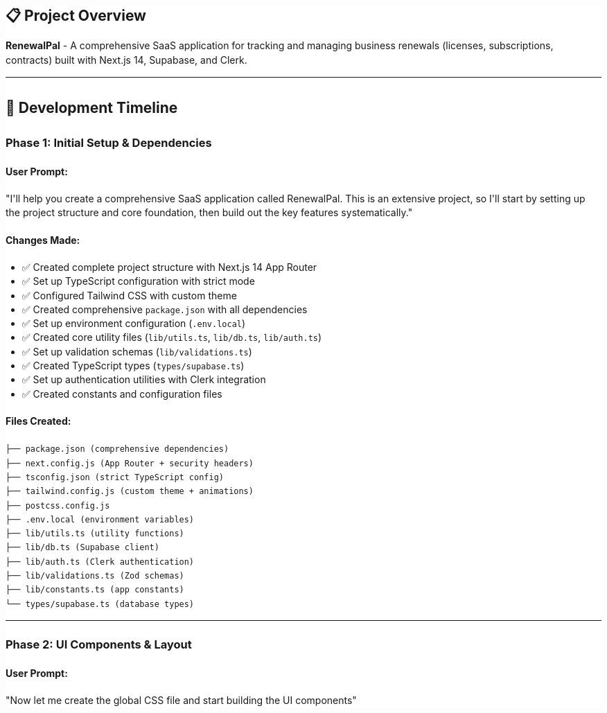 
## 📋 Project Overview
**RenewalPal** - A comprehensive SaaS application for tracking and managing business renewals (licenses, subscriptions, contracts) built with Next.js 14, Supabase, and Clerk.

---

## 🔄 Development Timeline

### **Phase 1: Initial Setup & Dependencies**

#### **User Prompt:** 
"I'll help you create a comprehensive SaaS application called RenewalPal. This is an extensive project, so I'll start by setting up the project structure and core foundation, then build out the key features systematically."

#### **Changes Made:**
- ✅ Created complete project structure with Next.js 14 App Router
- ✅ Set up TypeScript configuration with strict mode
- ✅ Configured Tailwind CSS with custom theme
- ✅ Created comprehensive `package.json` with all dependencies
- ✅ Set up environment configuration (`.env.local`)
- ✅ Created core utility files (`lib/utils.ts`, `lib/db.ts`, `lib/auth.ts`)
- ✅ Set up validation schemas (`lib/validations.ts`)
- ✅ Created TypeScript types (`types/supabase.ts`)
- ✅ Set up authentication utilities with Clerk integration
- ✅ Created constants and configuration files

#### **Files Created:**
```
├── package.json (comprehensive dependencies)
├── next.config.js (App Router + security headers)
├── tsconfig.json (strict TypeScript config)
├── tailwind.config.js (custom theme + animations)
├── postcss.config.js
├── .env.local (environment variables)
├── lib/utils.ts (utility functions)
├── lib/db.ts (Supabase client)
├── lib/auth.ts (Clerk authentication)
├── lib/validations.ts (Zod schemas)
├── lib/constants.ts (app constants)
└── types/supabase.ts (database types)
```

---

### **Phase 2: UI Components & Layout**

#### **User Prompt:** 
"Now let me create the global CSS file and start building the UI components"
